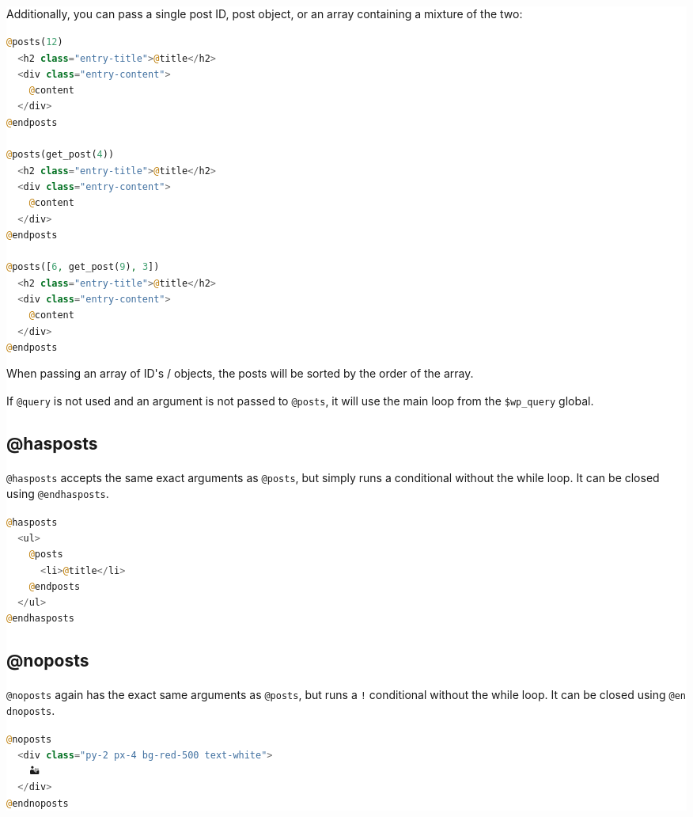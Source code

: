 Additionally, you can pass a single post ID, post object, or an array containing a mixture of the two:

```php
@posts(12)
  <h2 class="entry-title">@title</h2>
  <div class="entry-content">
    @content
  </div>
@endposts
  
@posts(get_post(4))
  <h2 class="entry-title">@title</h2>
  <div class="entry-content">
    @content
  </div>
@endposts
  
@posts([6, get_post(9), 3])
  <h2 class="entry-title">@title</h2>
  <div class="entry-content">
    @content
  </div>
@endposts
```

When passing an array of ID's / objects, the posts will be sorted by the order of the array.

If `@query` is not used and an argument is not passed to `@posts`, it will use the main loop from the `$wp_query` global.

## @hasposts

`@hasposts` accepts the same exact arguments as `@posts`, but simply runs a conditional without the while loop. It can be closed using `@endhasposts`.

```php
@hasposts
  <ul>
    @posts
      <li>@title</li>
    @endposts
  </ul>
@endhasposts
```

## @noposts

`@noposts` again has the exact same arguments as `@posts`, but runs a `!` conditional without the while loop. It can be closed using `@endnoposts`.

```php
@noposts
  <div class="py-2 px-4 bg-red-500 text-white">
    🏜️
  </div>
@endnoposts
```
